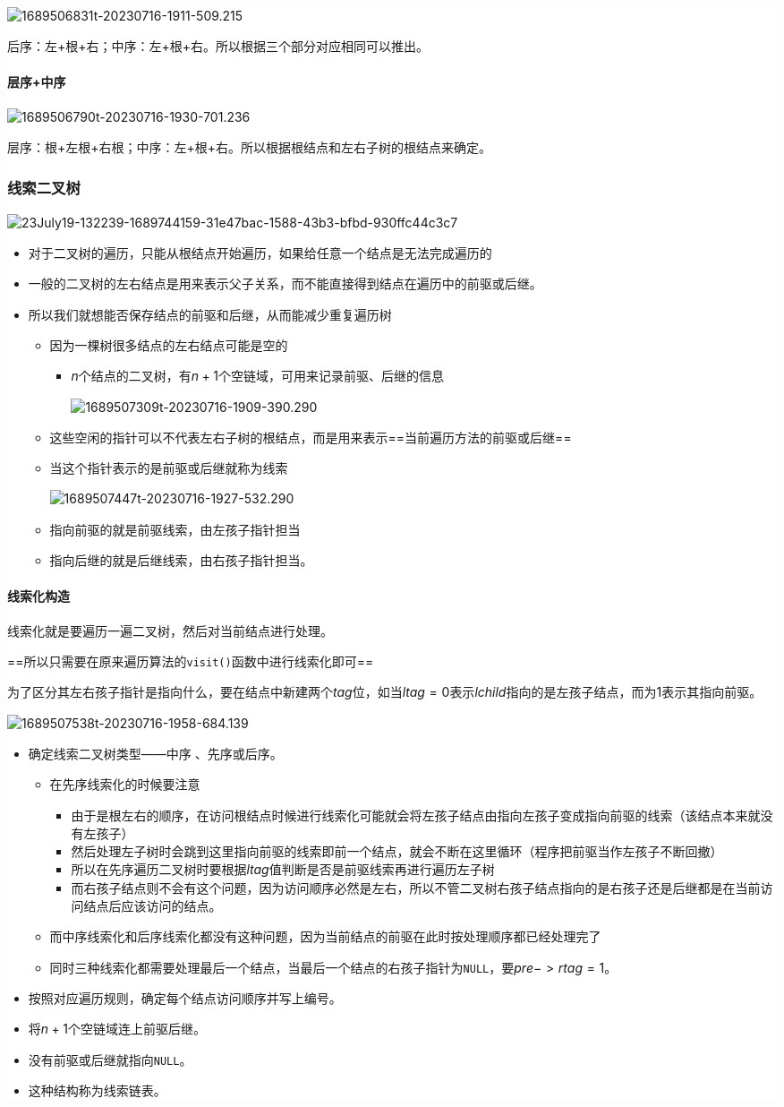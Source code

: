![1689506831t-20230716-1911-509.215](https://trouvaille-oss.oss-cn-beijing.aliyuncs.com/picList/1689506831t-20230716-1911-509.215.png)

后序：左+根+右；中序：左+根+右。所以根据三个部分对应相同可以推出。

#### 层序+中序

![1689506790t-20230716-1930-701.236](https://trouvaille-oss.oss-cn-beijing.aliyuncs.com/picList/1689506790t-20230716-1930-701.236.png)

层序：根+左根+右根；中序：左+根+右。所以根据根结点和左右子树的根结点来确定。

### 线索二叉树

![23July19-132239-1689744159-31e47bac-1588-43b3-bfbd-930ffc44c3c7](https://trouvaille-oss.oss-cn-beijing.aliyuncs.com/picList/202307191322198.png)

+   对于二叉树的遍历，只能从根结点开始遍历，如果给任意一个结点是无法完成遍历的

+   一般的二叉树的左右结点是用来表示父子关系，而不能直接得到结点在遍历中的前驱或后继。

+   所以我们就想能否保存结点的前驱和后继，从而能减少重复遍历树

    +   因为一棵树很多结点的左右结点可能是空的

        +   $n$个结点的二叉树，有$n+1$个空链域，可用来记录前驱、后继的信息

            ![1689507309t-20230716-1909-390.290](https://trouvaille-oss.oss-cn-beijing.aliyuncs.com/picList/1689507309t-20230716-1909-390.290.png)

    +   这些空闲的指针可以不代表左右子树的根结点，而是用来表示==当前遍历方法的前驱或后继==

    +   当这个指针表示的是前驱或后继就称为线索

        ![1689507447t-20230716-1927-532.290](https://trouvaille-oss.oss-cn-beijing.aliyuncs.com/picList/1689507447t-20230716-1927-532.290.png)

    +   指向前驱的就是前驱线索，由左孩子指针担当

    +   指向后继的就是后继线索，由右孩子指针担当。

#### 线索化构造

线索化就是要遍历一遍二叉树，然后对当前结点进行处理。

==所以只需要在原来遍历算法的`visit()`函数中进行线索化即可==

为了区分其左右孩子指针是指向什么，要在结点中新建两个$tag$位，如当$ltag=0$表示$lchild$指向的是左孩子结点，而为$1$表示其指向前驱。

![1689507538t-20230716-1958-684.139](https://trouvaille-oss.oss-cn-beijing.aliyuncs.com/picList/1689507538t-20230716-1958-684.139.png)

+ 确定线索二叉树类型——中序 、先序或后序。
    + 在先序线索化的时候要注意
        + 由于是根左右的顺序，在访问根结点时候进行线索化可能就会将左孩子结点由指向左孩子变成指向前驱的线索（该结点本来就没有左孩子）
        + 然后处理左子树时会跳到这里指向前驱的线索即前一个结点，就会不断在这里循环（程序把前驱当作左孩子不断回撤）
        + 所以在先序遍历二叉树时要根据$ltag$值判断是否是前驱线索再进行遍历左子树
        + 而右孩子结点则不会有这个问题，因为访问顺序必然是左右，所以不管二叉树右孩子结点指向的是右孩子还是后继都是在当前访问结点后应该访问的结点。

    + 而中序线索化和后序线索化都没有这种问题，因为当前结点的前驱在此时按处理顺序都已经处理完了
    + 同时三种线索化都需要处理最后一个结点，当最后一个结点的右孩子指针为`NULL`，要$pre->rtag=1$。

+ 按照对应遍历规则，确定每个结点访问顺序并写上编号。
+ 将$n+1$个空链域连上前驱后继。
+ 没有前驱或后继就指向`NULL`。
+ 这种结构称为线索链表。
